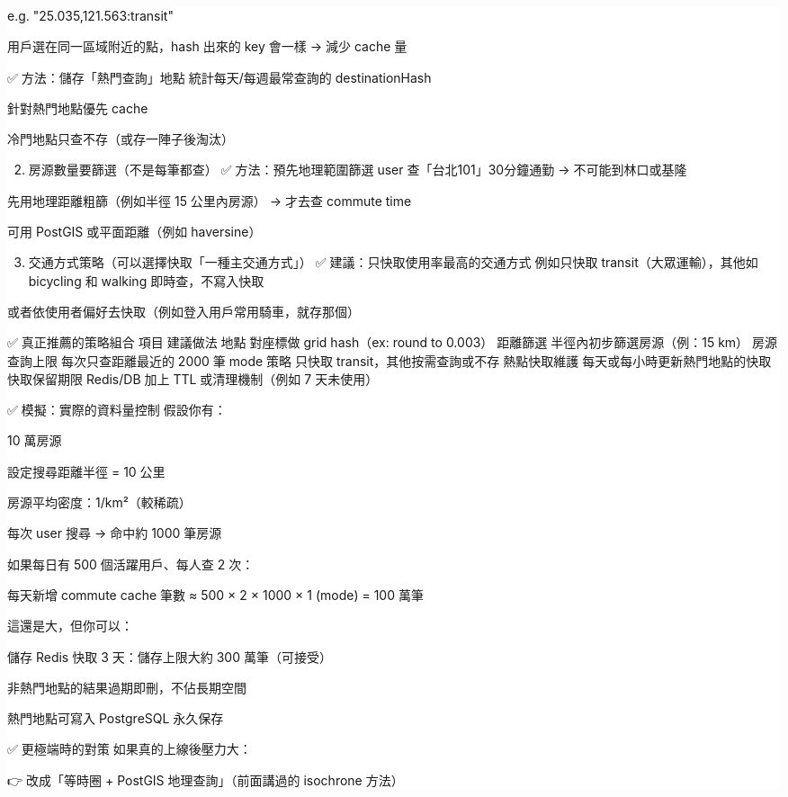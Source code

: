 e.g. "25.035,121.563:transit"

用戶選在同一區域附近的點，hash 出來的 key 會一樣 → 減少 cache 量

✅ 方法：儲存「熱門查詢」地點
統計每天/每週最常查詢的 destinationHash

針對熱門地點優先 cache

冷門地點只查不存（或存一陣子後淘汰）

2. 房源數量要篩選（不是每筆都查）
✅ 方法：預先地理範圍篩選
user 查「台北101」30分鐘通勤 → 不可能到林口或基隆

先用地理距離粗篩（例如半徑 15 公里內房源） → 才去查 commute time

可用 PostGIS 或平面距離（例如 haversine）

3. 交通方式策略（可以選擇快取「一種主交通方式」）
✅ 建議：只快取使用率最高的交通方式
例如只快取 transit（大眾運輸），其他如 bicycling 和 walking 即時查，不寫入快取

或者依使用者偏好去快取（例如登入用戶常用騎車，就存那個）

✅ 真正推薦的策略組合
項目	建議做法
地點	對座標做 grid hash（ex: round to 0.003）
距離篩選	半徑內初步篩選房源（例：15 km）
房源查詢上限	每次只查距離最近的 2000 筆
mode 策略	只快取 transit，其他按需查詢或不存
熱點快取維護	每天或每小時更新熱門地點的快取
快取保留期限	Redis/DB 加上 TTL 或清理機制（例如 7 天未使用）

✅ 模擬：實際的資料量控制
假設你有：

10 萬房源

設定搜尋距離半徑 = 10 公里

房源平均密度：1/km²（較稀疏）

每次 user 搜尋 → 命中約 1000 筆房源

如果每日有 500 個活躍用戶、每人查 2 次：

每天新增 commute cache 筆數 ≈ 500 × 2 × 1000 × 1 (mode) = 100 萬筆

這還是大，但你可以：

儲存 Redis 快取 3 天：儲存上限大約 300 萬筆（可接受）

非熱門地點的結果過期即刪，不佔長期空間

熱門地點可寫入 PostgreSQL 永久保存

✅ 更極端時的對策
如果真的上線後壓力大：

👉 改成「等時圈 + PostGIS 地理查詢」（前面講過的 isochrone 方法）
